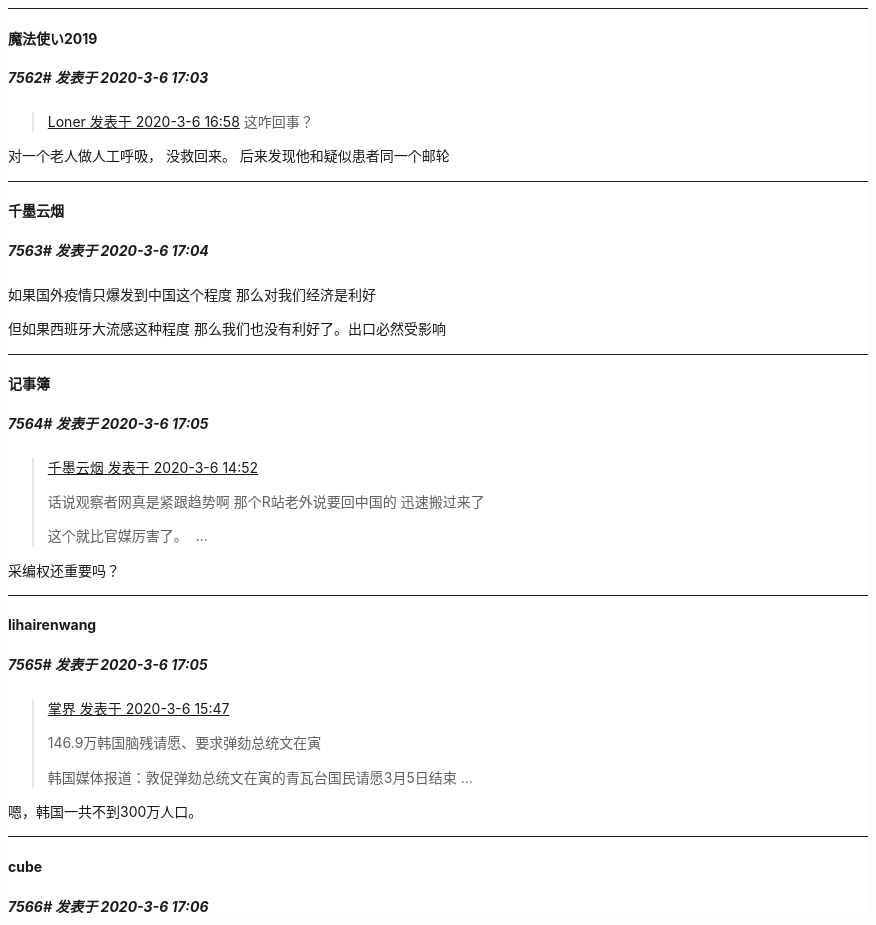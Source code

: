 
-----

####  魔法使い2019  
##### 7562#       发表于 2020-3-6 17:03


<blockquote><a href="httphttps://bbs.saraba1st.com/2b/forum.php?mod=redirect&amp;goto=findpost&amp;pid=46638306&amp;ptid=1916532" target="_blank">Loner 发表于 2020-3-6 16:58</a>
这咋回事？</blockquote>
对一个老人做人工呼吸， 没救回来。 后来发现他和疑似患者同一个邮轮


-----

####  千墨云烟  
##### 7563#       发表于 2020-3-6 17:04


如果国外疫情只爆发到中国这个程度 那么对我们经济是利好


但如果西班牙大流感这种程度 那么我们也没有利好了。出口必然受影响


-----

####  记事簿  
##### 7564#       发表于 2020-3-6 17:05


<blockquote><a href="httphttps://bbs.saraba1st.com/2b/forum.php?mod=redirect&amp;goto=findpost&amp;pid=46636843&amp;ptid=1916532" target="_blank">千墨云烟 发表于 2020-3-6 14:52</a>

话说观察者网真是紧跟趋势啊 那个R站老外说要回中国的 迅速搬过来了


这个就比官媒厉害了。  ...</blockquote>
采编权还重要吗？


-----

####  lihairenwang  
##### 7565#       发表于 2020-3-6 17:05


<blockquote><a href="httphttps://bbs.saraba1st.com/2b/forum.php?mod=redirect&amp;goto=findpost&amp;pid=46637438&amp;ptid=1916532" target="_blank">掌界 发表于 2020-3-6 15:47</a>

146.9万韩国脑残请愿、要求弹劾总统文在寅


韩国媒体报道：敦促弹劾总统文在寅的青瓦台国民请愿3月5日结束 ...</blockquote>
嗯，韩国一共不到300万人口。


-----

####  cube  
##### 7566#       发表于 2020-3-6 17:06
